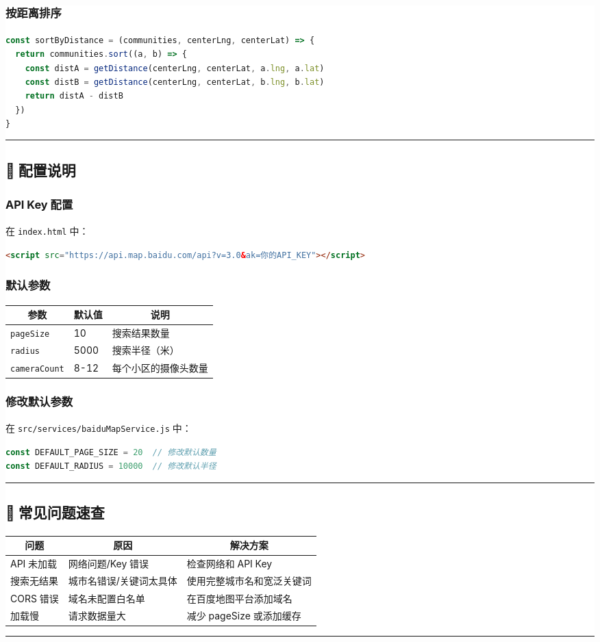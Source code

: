 ### 按距离排序

```javascript
const sortByDistance = (communities, centerLng, centerLat) => {
  return communities.sort((a, b) => {
    const distA = getDistance(centerLng, centerLat, a.lng, a.lat)
    const distB = getDistance(centerLng, centerLat, b.lng, b.lat)
    return distA - distB
  })
}
```

---

## 🔧 配置说明

### API Key 配置

在 `index.html` 中：

```html
<script src="https://api.map.baidu.com/api?v=3.0&ak=你的API_KEY"></script>
```

### 默认参数

| 参数 | 默认值 | 说明 |
|------|--------|------|
| `pageSize` | 10 | 搜索结果数量 |
| `radius` | 5000 | 搜索半径（米） |
| `cameraCount` | 8-12 | 每个小区的摄像头数量 |

### 修改默认参数

在 `src/services/baiduMapService.js` 中：

```javascript
const DEFAULT_PAGE_SIZE = 20  // 修改默认数量
const DEFAULT_RADIUS = 10000  // 修改默认半径
```

---

## 🐛 常见问题速查

| 问题 | 原因 | 解决方案 |
|------|------|----------|
| API 未加载 | 网络问题/Key 错误 | 检查网络和 API Key |
| 搜索无结果 | 城市名错误/关键词太具体 | 使用完整城市名和宽泛关键词 |
| CORS 错误 | 域名未配置白名单 | 在百度地图平台添加域名 |
| 加载慢 | 请求数据量大 | 减少 pageSize 或添加缓存 |

---